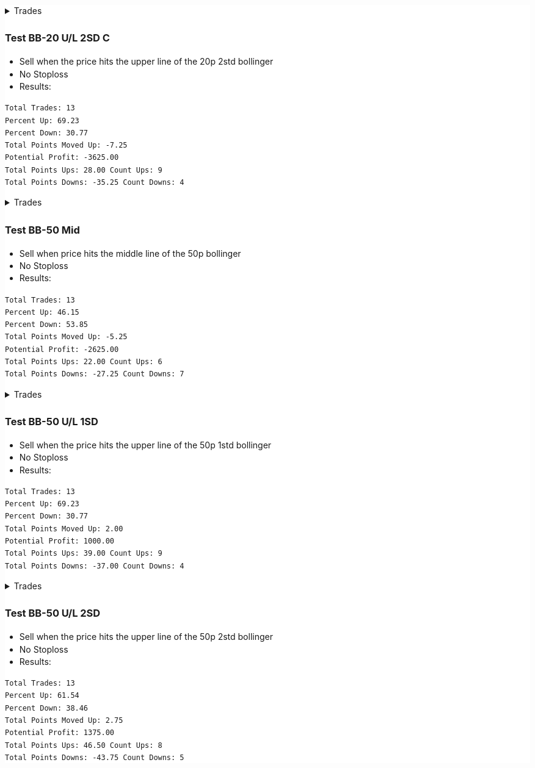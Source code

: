 <details><summary>Trades</summary></details>

### Test BB-20 U/L 2SD C
* Sell when the price hits the upper line of the 20p 2std bollinger
* No Stoploss
* Results:
```
Total Trades: 13
Percent Up: 69.23
Percent Down: 30.77
Total Points Moved Up: -7.25
Potential Profit: -3625.00
Total Points Ups: 28.00 Count Ups: 9
Total Points Downs: -35.25 Count Downs: 4
```

<details><summary>Trades</summary></details>

### Test BB-50 Mid
* Sell when price hits the middle line of the 50p bollinger
* No Stoploss
* Results:
```
Total Trades: 13
Percent Up: 46.15
Percent Down: 53.85
Total Points Moved Up: -5.25
Potential Profit: -2625.00
Total Points Ups: 22.00 Count Ups: 6
Total Points Downs: -27.25 Count Downs: 7
```

<details><summary>Trades</summary></details>

### Test BB-50 U/L 1SD
* Sell when the price hits the upper line of the 50p 1std bollinger
* No Stoploss
* Results:
```
Total Trades: 13
Percent Up: 69.23
Percent Down: 30.77
Total Points Moved Up: 2.00
Potential Profit: 1000.00
Total Points Ups: 39.00 Count Ups: 9
Total Points Downs: -37.00 Count Downs: 4
```

<details><summary>Trades</summary></details>

### Test BB-50 U/L 2SD
* Sell when the price hits the upper line of the 50p 2std bollinger
* No Stoploss
* Results:
```
Total Trades: 13
Percent Up: 61.54
Percent Down: 38.46
Total Points Moved Up: 2.75
Potential Profit: 1375.00
Total Points Ups: 46.50 Count Ups: 8
Total Points Downs: -43.75 Count Downs: 5
```
